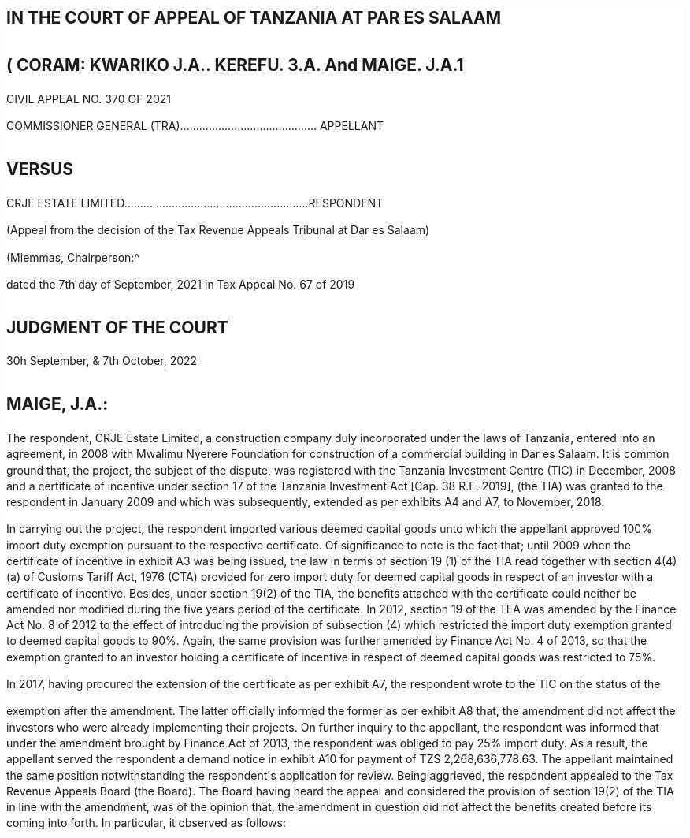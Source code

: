 ## IN THE COURT OF APPEAL OF TANZANIA AT PAR ES SALAAM

## ( CORAM:  KWARIKO J.A.. KEREFU. 3.A. And MAIGE. J.A.1

CIVIL APPEAL NO. 370 OF 2021

COMMISSIONER GENERAL (TRA)........................................... APPELLANT

## VERSUS

CRJE ESTATE LIMITED......... ................................................RESPONDENT

(Appeal from the decision of the Tax Revenue Appeals Tribunal at Dar es Salaam)

(Miemmas, Chairperson:^

dated the 7th   day of September, 2021 in Tax Appeal  No. 67 of 2019

## JUDGMENT OF THE COURT

30h September, &amp; 7th October, 2022

## MAIGE, J.A.:

The respondent, CRJE Estate Limited, a construction company duly incorporated under the laws of Tanzania, entered into an agreement, in 2008 with Mwalimu Nyerere Foundation for construction of a commercial building in Dar es Salaam. It is common ground that, the project, the subject of the  dispute,  was  registered  with  the Tanzania  Investment Centre  (TIC)  in  December,  2008 and a certificate of incentive  under section  17  of the Tanzania  Investment Act  [Cap.  38  R.E.  2019],  (the TIA) was granted to the respondent in January 2009 and which was subsequently, extended as per exhibits A4 and A7, to November, 2018.

In  carrying  out  the  project,  the  respondent  imported  various deemed capital goods unto which the appellant approved 100% import duty exemption pursuant to the respective certificate. Of significance to note is the fact that; until 2009 when the certificate of incentive in exhibit A3 was being issued, the law in terms of section  19 (1) of the TIA read together with section 4(4) (a) of Customs Tariff Act,  1976 (CTA) provided for zero import duty for deemed capital goods in respect of an  investor with  a  certificate  of incentive. Besides,  under section 19(2) of the TIA, the benefits attached with the certificate could neither be amended nor modified during the five years period of the certificate. In 2012, section  19 of the TEA was amended by the Finance Act No. 8 of 2012 to the effect of introducing  the provision of subsection (4) which restricted the import duty exemption granted to deemed capital goods to 90%. Again, the  same provision was further amended by Finance Act No. 4 of 2013, so that the exemption granted to an investor holding a certificate of incentive in respect of deemed capital goods was restricted to 75%.

In 2017, having procured the extension of the certificate as per exhibit  A7,  the  respondent  wrote  to  the  TIC  on  the  status  of  the

exemption  after  the  amendment.  The  latter  officially  informed  the former as  per exhibit  A8  that,  the  amendment  did  not  affect  the investors  who  were  already  implementing  their  projects.  On  further inquiry to the appellant, the respondent was informed that under the amendment brought by Finance Act of 2013, the respondent was obliged to  pay 25%  import  duty. As  a  result,  the  appellant  served  the respondent  a  demand  notice  in  exhibit  A10  for  payment  of  TZS 2,268,636,778.63. The appellant maintained the same position notwithstanding the respondent's application for review. Being aggrieved, the respondent appealed to the Tax Revenue Appeals Board (the  Board).  The  Board  having  heard  the  appeal  and  considered  the provision of section  19(2) of the TIA in line with the amendment, was of  the  opinion  that,  the  amendment  in  question  did  not  affect  the benefits created before its coming into forth. In particular, it observed as follows:
